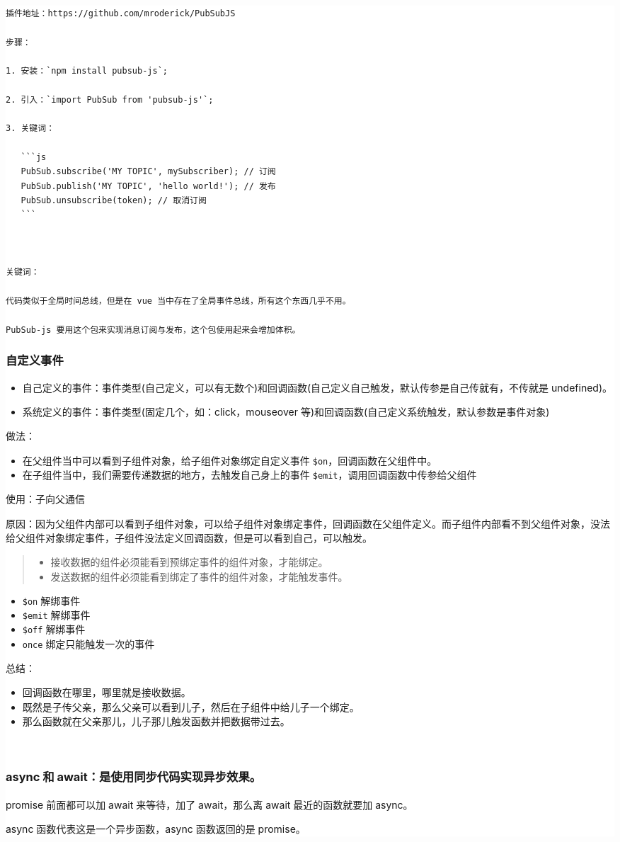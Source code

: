     插件地址：https://github.com/mroderick/PubSubJS

    步骤：

    1. 安装：`npm install pubsub-js`;

    2. 引入：`import PubSub from 'pubsub-js'`;

    3. 关键词：

       ```js
       PubSub.subscribe('MY TOPIC', mySubscriber); // 订阅
       PubSub.publish('MY TOPIC', 'hello world!'); // 发布
       PubSub.unsubscribe(token); // 取消订阅
       ```

       

    关键词：

    代码类似于全局时间总线，但是在 vue 当中存在了全局事件总线，所有这个东西几乎不用。

    PubSub-js 要用这个包来实现消息订阅与发布，这个包使用起来会增加体积。

### 自定义事件

- 自己定义的事件：事件类型(自己定义，可以有无数个)和回调函数(自己定义自己触发，默认传参是自己传就有，不传就是 undefined)。

- 系统定义的事件：事件类型(固定几个，如：click，mouseover 等)和回调函数(自己定义系统触发，默认参数是事件对象)

做法：

- 在父组件当中可以看到子组件对象，给子组件对象绑定自定义事件 `$on`，回调函数在父组件中。
- 在子组件当中，我们需要传递数据的地方，去触发自己身上的事件 `$emit`，调用回调函数中传参给父组件

使用：子向父通信

原因：因为父组件内部可以看到子组件对象，可以给子组件对象绑定事件，回调函数在父组件定义。而子组件内部看不到父组件对象，没法给父组件对象绑定事件，子组件没法定义回调函数，但是可以看到自己，可以触发。

> - 接收数据的组件必须能看到预绑定事件的组件对象，才能绑定。
> - 发送数据的组件必须能看到绑定了事件的组件对象，才能触发事件。

- `$on` 解绑事件
- `$emit` 解绑事件
- `$off` 解绑事件
- `once` 绑定只能触发一次的事件

总结：

- 回调函数在哪里，哪里就是接收数据。
- 既然是子传父亲，那么父亲可以看到儿子，然后在子组件中给儿子一个绑定。
- 那么函数就在父亲那儿，儿子那儿触发函数并把数据带过去。

​						

### async  和 await：是使用同步代码实现异步效果。

promise 前面都可以加 await 来等待，加了 await，那么离 await 最近的函数就要加 async。

async 函数代表这是一个异步函数，async 函数返回的是 promise。
